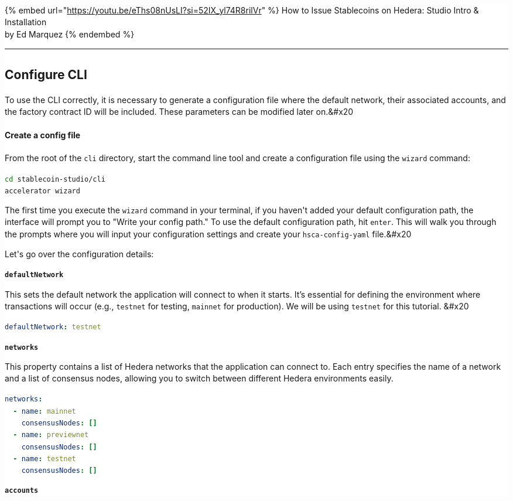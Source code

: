 {% embed url="https://youtu.be/eThs08nUsLI?si=52IX_yl74R8rilVr" %}
How to Issue Stablecoins on Hedera: Studio Intro & Installation\
by Ed Marquez
{% endembed %}

***

## Configure CLI

To use the CLI correctly, it is necessary to generate a configuration file where the default network, their associated accounts, and the factory contract ID will be included. These parameters can be modified later on.\&#x20

#### Create a config file

From the root of the `cli` directory, start the command line tool and create a configuration file using the `wizard` command:

```bash
cd stablecoin-studio/cli
accelerator wizard
```

The first time you execute the `wizard` command in your terminal, if you haven't added your default configuration path, the interface will prompt you to "Write your config path." To use the default configuration path, hit `enter`. This will walk you through the prompts where you will input your configuration settings and create your `hsca-config-yaml` file.\&#x20

Let's go over the configuration details:

**`defaultNetwork`**

This sets the default network the application will connect to when it starts. It’s essential for defining the environment where transactions will occur (e.g., `testnet` for testing, `mainnet` for production). We will be using `testnet` for this tutorial. \&#x20

```yaml
defaultNetwork: testnet
```

**`networks`**

This property contains a list of Hedera networks that the application can connect to. Each entry specifies the name of a network and a list of consensus nodes, allowing you to switch between different Hedera environments easily.

```yaml
networks:
  - name: mainnet
    consensusNodes: []
  - name: previewnet
    consensusNodes: []
  - name: testnet
    consensusNodes: []
```

**`accounts`**
